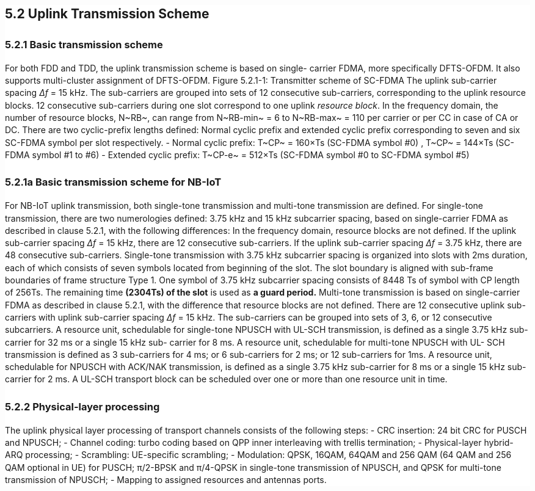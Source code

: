 ## 5.2 Uplink Transmission Scheme
### 5.2.1 Basic transmission scheme
For both FDD and TDD, the uplink transmission scheme is based on single-
carrier FDMA, more specifically DFTS-OFDM. It also supports multi-cluster
assignment of DFTS-OFDM.
Figure 5.2.1-1: Transmitter scheme of SC-FDMA
The uplink sub-carrier spacing _∆f_ = 15 kHz. The sub-carriers are grouped
into sets of 12 consecutive sub-carriers, corresponding to the uplink resource
blocks. 12 consecutive sub-carriers during one slot correspond to one uplink
_resource block_. In the frequency domain, the number of resource blocks,
N~RB~, can range from N~RB-min~ = 6 to N~RB-max~ = 110 per carrier or per CC
in case of CA or DC.
There are two cyclic-prefix lengths defined: Normal cyclic prefix and extended
cyclic prefix corresponding to seven and six SC-FDMA symbol per slot
respectively.
\- Normal cyclic prefix: T~CP~ = 160×Ts (SC-FDMA symbol #0) , T~CP~ = 144×Ts
(SC-FDMA symbol #1 to #6)
\- Extended cyclic prefix: T~CP-e~ = 512×Ts (SC-FDMA symbol #0 to SC-FDMA
symbol #5)
### 5.2.1a Basic transmission scheme for NB-IoT
For NB-IoT uplink transmission, both single-tone transmission and multi-tone
transmission are defined.
For single-tone transmission, there are two numerologies defined: 3.75 kHz and
15 kHz subcarrier spacing, based on single-carrier FDMA as described in clause
5.2.1, with the following differences: In the frequency domain, resource
blocks are not defined. If the uplink sub-carrier spacing _∆f_ = 15 kHz, there
are 12 consecutive sub-carriers. If the uplink sub-carrier spacing _∆f_ = 3.75
kHz, there are 48 consecutive sub-carriers.
Single-tone transmission with 3.75 kHz subcarrier spacing is organized into
slots with 2ms duration, each of which consists of seven symbols located from
beginning of the slot. The slot boundary is aligned with sub-frame boundaries
of frame structure Type 1. One symbol of 3.75 kHz subcarrier spacing consists
of 8448 Ts of symbol with CP length of 256Ts. The remaining time **(2304Ts) of
the slot** is used as **a guard period.**
Multi-tone transmission is based on single-carrier FDMA as described in clause
5.2.1, with the difference that resource blocks are not defined. There are 12
consecutive uplink sub-carriers with uplink sub-carrier spacing _∆f_ = 15 kHz.
The sub-carriers can be grouped into sets of 3, 6, or 12 consecutive
subcarriers.
A resource unit, schedulable for single-tone NPUSCH with UL-SCH transmission,
is defined as a single 3.75 kHz sub-carrier for 32 ms or a single 15 kHz sub-
carrier for 8 ms. A resource unit, schedulable for multi-tone NPUSCH with UL-
SCH transmission is defined as 3 sub-carriers for 4 ms; or 6 sub-carriers for
2 ms; or 12 sub-carriers for 1ms. A resource unit, schedulable for NPUSCH with
ACK/NAK transmission, is defined as a single 3.75 kHz sub-carrier for 8 ms or
a single 15 kHz sub-carrier for 2 ms.
A UL-SCH transport block can be scheduled over one or more than one resource
unit in time.
### 5.2.2 Physical-layer processing
The uplink physical layer processing of transport channels consists of the
following steps:
\- CRC insertion: 24 bit CRC for PUSCH and NPUSCH;
\- Channel coding: turbo coding based on QPP inner interleaving with trellis
termination;
\- Physical-layer hybrid-ARQ processing;
\- Scrambling: UE-specific scrambling;
\- Modulation: QPSK, 16QAM, 64QAM and 256 QAM (64 QAM and 256 QAM optional in
UE) for PUSCH; π/2-BPSK and π/4-QPSK in single-tone transmission of NPUSCH,
and QPSK for multi-tone transmission of NPUSCH;
\- Mapping to assigned resources and antennas ports.